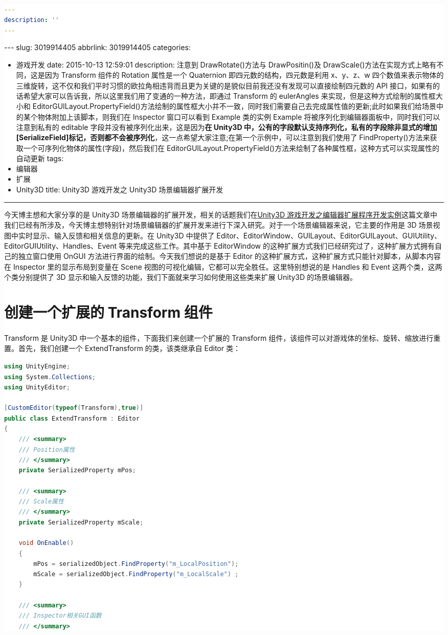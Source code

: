 ```yaml
---
description: ''
---
```


﻿---
slug: 3019914405
abbrlink: 3019914405
categories:
- 游戏开发
date: 2015-10-13 12:59:01
description: 注意到 DrawRotate()方法与 DrawPositin()及 DrawScale()方法在实现方式上略有不同，这是因为 Transform 组件的 Rotation 属性是一个 Quaternion 即四元数的结构，四元数是利用 x、y、z、w 四个数值来表示物体的三维旋转，这不仅和我们平时习惯的欧拉角相违背而且更为关键的是貌似目前我还没有发现可以直接绘制四元数的 API 接口，如果有的话希望大家可以告诉我，所以这里我们用了变通的一种方法，即通过 Transform 的 eulerAngles 来实现，但是这种方式绘制的属性框大小和 EditorGUILayout.PropertyField()方法绘制的属性框大小并不一致，同时我们需要自己去完成属性值的更新;此时如果我们给场景中的某个物体附加上该脚本，则我们在 Inspector 窗口可以看到 Example 类的实例 Example 将被序列化到编辑器面板中，同时我们可以注意到私有的 editable 字段并没有被序列化出来，这是因为**在 Unity3D 中，公有的字段默认支持序列化，私有的字段除非显式的增加[SerializeField]标记，否则都不会被序列化**，这一点希望大家注意;在第一个示例中，可以注意到我们使用了 FindProperty()方法来获取一个可序列化物体的属性(字段)，然后我们在 EditorGUILayout.PropertyField()方法来绘制了各种属性框，这种方式可以实现属性的自动更新
tags:
- 编辑器
- 扩展
- Unity3D
title: Unity3D 游戏开发之 Unity3D 场景编辑器扩展开发
---

今天博主想和大家分享的是 Unity3D 场景编辑器的扩展开发，相关的话题我们在[Unity3D 游戏开发之编辑器扩展程序开发实例](http://localhost:4000/2015/03/31/unity3d-plugins-development-application-case/)这篇文章中我们已经有所涉及，今天博主想特别针对场景编辑器的扩展开发来进行下深入研究。对于一个场景编辑器来说，它主要的作用是 3D 场景视图中实时显示、输入反馈和相关信息的更新。在 Unity3D 中提供了 Editor、EditorWindow、GUILayout、EditorGUILayout、GUIUtility、EditorGUIUtility、Handles、Event 等来完成这些工作。其中基于 EditorWindow 的这种扩展方式我们已经研究过了，这种扩展方式拥有自己的独立窗口使用 OnGUI 方法进行界面的绘制。今天我们想说的是基于 Editor 的这种扩展方式，这种扩展方式只能针对脚本，从脚本内容在 Inspector 里的显示布局到变量在 Scene 视图的可视化编辑，它都可以完全胜任。这里特别想说的是 Handles 和 Event 这两个类，这两个类分别提供了 3D 显示和输入反馈的功能，我们下面就来学习如何使用这些类来扩展 Unity3D 的场景编辑器。

# 创建一个扩展的 Transform 组件
Transform 是 Unity3D 中一个基本的组件，下面我们来创建一个扩展的 Transform 组件，该组件可以对游戏体的坐标、旋转、缩放进行重置。首先，我们创建一个 ExtendTransform 的类，该类继承自 Editor 类：
```csharp
using UnityEngine;
using System.Collections;
using UnityEditor;

[CustomEditor(typeof(Transform),true)]
public class ExtendTransform : Editor 
{
    /// <summary>
    /// Position属性
    /// </summary>
    private SerializedProperty mPos;

    /// <summary>
    /// Scale属性
    /// </summary>
    private SerializedProperty mScale;

    void OnEnable()
    {
        mPos = serializedObject.FindProperty("m_LocalPosition");
        mScale = serializedObject.FindProperty("m_LocalScale") ;
    }

    /// <summary>
    /// Inspector相关GUI函数
    /// </summary>
```